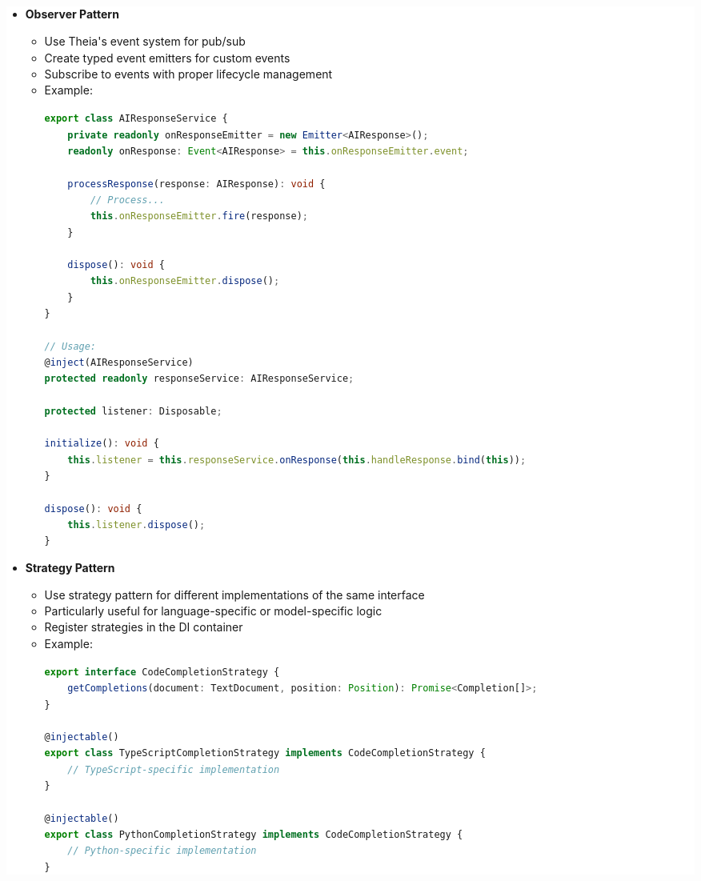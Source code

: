 - **Observer Pattern**
  - Use Theia's event system for pub/sub
  - Create typed event emitters for custom events
  - Subscribe to events with proper lifecycle management
  - Example:
    ```typescript
    export class AIResponseService {
        private readonly onResponseEmitter = new Emitter<AIResponse>();
        readonly onResponse: Event<AIResponse> = this.onResponseEmitter.event;
        
        processResponse(response: AIResponse): void {
            // Process...
            this.onResponseEmitter.fire(response);
        }
        
        dispose(): void {
            this.onResponseEmitter.dispose();
        }
    }
    
    // Usage:
    @inject(AIResponseService)
    protected readonly responseService: AIResponseService;
    
    protected listener: Disposable;
    
    initialize(): void {
        this.listener = this.responseService.onResponse(this.handleResponse.bind(this));
    }
    
    dispose(): void {
        this.listener.dispose();
    }
    ```

- **Strategy Pattern**
  - Use strategy pattern for different implementations of the same interface
  - Particularly useful for language-specific or model-specific logic
  - Register strategies in the DI container
  - Example:
    ```typescript
    export interface CodeCompletionStrategy {
        getCompletions(document: TextDocument, position: Position): Promise<Completion[]>;
    }
    
    @injectable()
    export class TypeScriptCompletionStrategy implements CodeCompletionStrategy {
        // TypeScript-specific implementation
    }
    
    @injectable()
    export class PythonCompletionStrategy implements CodeCompletionStrategy {
        // Python-specific implementation
    }
    ```
